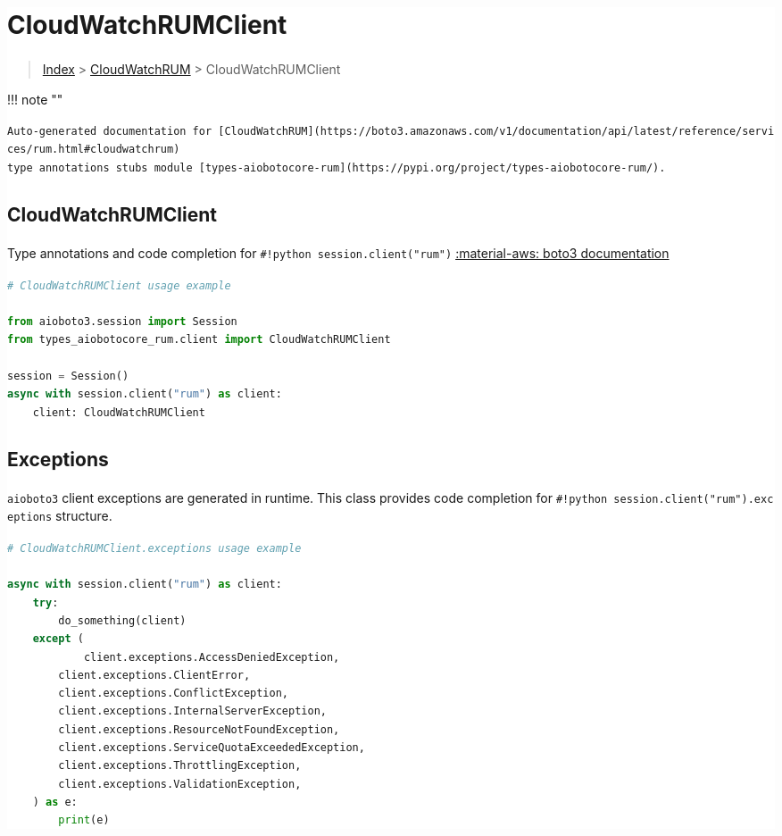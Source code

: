 # CloudWatchRUMClient

> [Index](../README.md) > [CloudWatchRUM](./README.md) > CloudWatchRUMClient

!!! note ""

    Auto-generated documentation for [CloudWatchRUM](https://boto3.amazonaws.com/v1/documentation/api/latest/reference/services/rum.html#cloudwatchrum)
    type annotations stubs module [types-aiobotocore-rum](https://pypi.org/project/types-aiobotocore-rum/).

## CloudWatchRUMClient

Type annotations and code completion for `#!python session.client("rum")`
[:material-aws: boto3 documentation](https://boto3.amazonaws.com/v1/documentation/api/latest/reference/services/rum.html#CloudWatchRUM.Client)

```python
# CloudWatchRUMClient usage example

from aioboto3.session import Session
from types_aiobotocore_rum.client import CloudWatchRUMClient

session = Session()
async with session.client("rum") as client:
    client: CloudWatchRUMClient
```

## Exceptions


`aioboto3` client exceptions are generated in runtime.
This class provides code completion for `#!python session.client("rum").exceptions` structure.

```python
# CloudWatchRUMClient.exceptions usage example

async with session.client("rum") as client:
    try:
        do_something(client)
    except (
            client.exceptions.AccessDeniedException,
        client.exceptions.ClientError,
        client.exceptions.ConflictException,
        client.exceptions.InternalServerException,
        client.exceptions.ResourceNotFoundException,
        client.exceptions.ServiceQuotaExceededException,
        client.exceptions.ThrottlingException,
        client.exceptions.ValidationException,
    ) as e:
        print(e)
```
